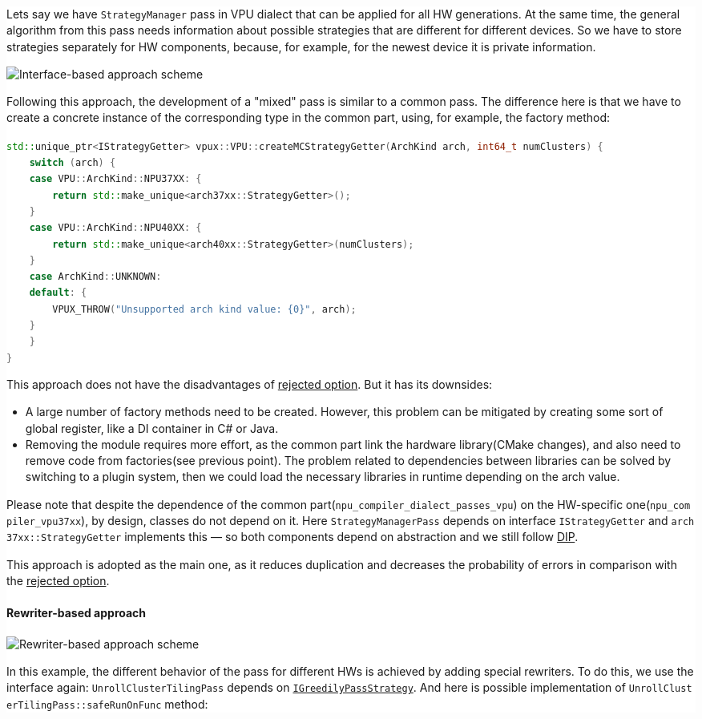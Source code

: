 Lets say we have `StrategyManager` pass in VPU dialect that can be applied for all HW generations. At the same time, the general algorithm from this pass needs information about possible strategies that are different for different devices. So we have to store strategies separately for HW components, because, for example, for the newest device it is private information.
 
![Interface-based approach scheme](images/interface_based.png)

Following this approach, the development of a "mixed" pass is similar to a common pass. The difference here is that we have to create a concrete instance of the corresponding type in the common part, using, for example, the factory method:

```C++
std::unique_ptr<IStrategyGetter> vpux::VPU::createMCStrategyGetter(ArchKind arch, int64_t numClusters) {
    switch (arch) {
    case VPU::ArchKind::NPU37XX: {
        return std::make_unique<arch37xx::StrategyGetter>();
    }
    case VPU::ArchKind::NPU40XX: {
        return std::make_unique<arch40xx::StrategyGetter>(numClusters);
    }
    case ArchKind::UNKNOWN:
    default: {
        VPUX_THROW("Unsupported arch kind value: {0}", arch);
    }
    }
}
```

This approach does not have the disadvantages of [rejected option](#interface-based-approach-rejected). But it has its downsides:
- A large number of factory methods need to be created. However, this problem can be mitigated by creating some sort of global register, like a DI container in C# or Java.
- Removing the module requires more effort, as the common part link the hardware library(CMake changes), and also need to remove code from factories(see previous point). The problem related to dependencies between libraries can be solved by switching to a plugin system, then we could load the necessary libraries in runtime depending on the arch value.

Please note that despite the dependence of the common part(`npu_compiler_dialect_passes_vpu`) on the HW-specific one(`npu_compiler_vpu37xx`), by design, classes do not depend on it. Here `StrategyManagerPass` depends on interface `IStrategyGetter` and `arch37xx::StrategyGetter` implements this — so both components depend on abstraction and we still follow [DIP](https://en.wikipedia.org/wiki/Dependency_inversion_principle).

This approach is adopted as the main one, as it reduces duplication and decreases the probability of errors in comparison with the [rejected option](#interface-based-approach-rejected).

#### Rewriter-based approach

![Rewriter-based approach scheme](images/rewriter_base.png)

In this example, the different behavior of the pass for different HWs is achieved by adding special rewriters. To do this, we use the interface again: `UnrollClusterTilingPass` depends on [`IGreedilyPassStrategy`](../../include/vpux/compiler/core/interfaces/rewriter_pattern_strategies.hpp). And here is possible implementation of `UnrollClusterTilingPass::safeRunOnFunc` method:

